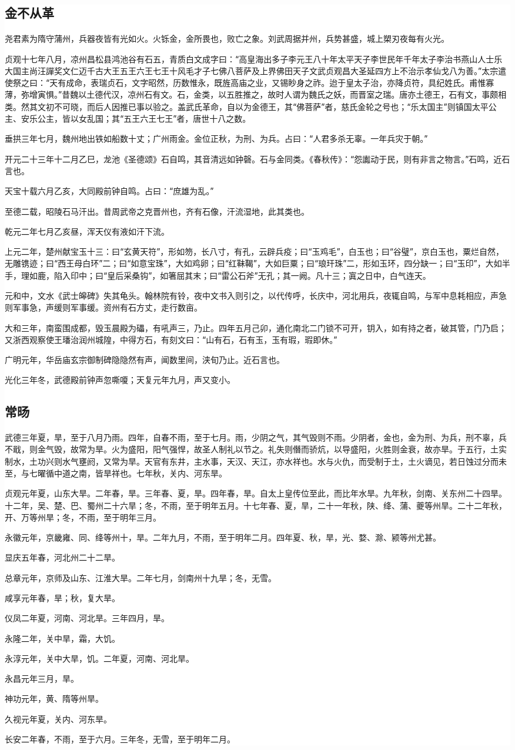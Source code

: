 ## 金不从革

尧君素为隋守蒲州，兵器夜皆有光如火。火铄金，金所畏也，败亡之象。刘武周据并州，兵势甚盛，城上槊刃夜每有火光。

贞观十七年八月，凉州昌松县鸿池谷有石五，青质白文成字曰：“高皇海出多子李元王八十年太平天子李世民年千年太子李治书燕山人士乐大国主尚汪譂奖文仁迈千古大王五王六王七王十风毛才子七佛八菩萨及上界佛田天子文武贞观昌大圣延四方上不治示孝仙戈八为善。”太宗遣使祭之曰：“天有成命，表瑞贞石，文字昭然，历数惟永，既旌高庙之业，又锡眇身之祚。迨于皇太子治，亦降贞符，具纪姓氏。甫惟寡薄，弥增寅惧。”昔魏以土德代汉，凉州石有文。石，金类，以五胜推之，故时人谓为魏氏之妖，而晋室之瑞。唐亦土德王，石有文，事颇相类。然其文初不可晓，而后人因推已事以验之。盖武氏革命，自以为金德王，其“佛菩萨”者，慈氏金轮之号也；“乐太国主”则镇国太平公主、安乐公主，皆以女乱国；其“五王六王七王”者，唐世十八之数。

垂拱三年七月，魏州地出铁如船数十丈；广州雨金。金位正秋，为刑、为兵。占曰：“人君多杀无辜。一年兵灾于朝。”

开元二十三年十二月乙巳，龙池《圣德颂》石自鸣，其音清远如钟磬。石与金同类。《春秋传》：“怨讟动于民，则有非言之物言。”石鸣，近石言也。

天宝十载六月乙亥，大同殿前钟自鸣。占曰：“庶雄为乱。”

至德二载，昭陵石马汗出。昔周武帝之克晋州也，齐有石像，汗流湿地，此其类也。

乾元二年七月乙亥昼，浑天仪有液如汗下流。

上元二年，楚州献宝玉十三：曰“玄黄天符”，形如笏，长八寸，有孔，云辟兵疫；曰“玉鸡毛”，白玉也；曰“谷璧”，京白玉也，粟烂自然，无雕镌迹；曰“西王母白环”二；曰“如意宝珠”，大如鸡卵；曰“红靺鞨”，大如巨粟；曰“琅玕珠”二，形如玉环，四分缺一；曰“玉印”，大如半手，理如鹿，陷入印中；曰“皇后采桑钩”，如箸屈其末；曰“雷公石斧”无孔；其一阙。凡十三；寘之日中，白气连天。

元和中，文水《武士皞碑》失其龟头。翰林院有铃，夜中文书入则引之，以代传呼，长庆中，河北用兵，夜辄自鸣，与军中息耗相应，声急则军事急，声缓则军事缓。资州有石方丈，走行数亩。

大和三年，南蛮围成都，毁玉晨殿为礧，有吼声三，乃止。四年五月己卯，通化南北二门锁不可开，钥入，如有持之者，破其管，门乃启；又浙西观察使王璠治润州城隍，中得方石，有刻文曰：“山有石，石有玉，玉有瑕，瑕即休。”

广明元年，华岳庙玄宗御制碑隐隐然有声，闻数里间，浃旬乃止。近石言也。

光化三年冬，武德殿前钟声忽嘶嗄；天复元年九月，声又变小。

## 常旸

武德三年夏，旱，至于八月乃雨。四年，自春不雨，至于七月。雨，少阴之气，其气毁则不雨。少阴者，金也，金为刑、为兵，刑不辜，兵不戢，则金气毁，故常为旱。火为盛阳，阳气强悍，故圣人制礼以节之。礼失则僭而骄炕，以导盛阳，火胜则金衰，故亦旱。于五行，土实制水，土功兴则水气壅阏，又常为旱。天官有东井，主水事，天汉、天江，亦水祥也。水与火仇，而受制于土，土火谪见，若日蚀过分而未至，与七曜循中道之南，皆旱祥也。七年秋，关内、河东旱。

贞观元年夏，山东大旱。二年春，旱。三年春、夏，旱。四年春，旱。自太上皇传位至此，而比年水旱。九年秋，剑南、关东州二十四旱。十二年，吴、楚、巴、蜀州二十六旱；冬，不雨，至于明年五月。十七年春、夏，旱，二十一年秋，陕、绛、蒲、夔等州旱。二十二年秋，开、万等州旱；冬，不雨，至于明年三月。

永徽元年，京畿雍、同、绛等州十，旱。二年九月，不雨，至于明年二月。四年夏、秋，旱，光、婺、滁、颍等州尤甚。

显庆五年春，河北州二十二旱。

总章元年，京师及山东、江淮大旱。二年七月，剑南州十九旱；冬，无雪。

咸享元年春，旱；秋，复大旱。

仪凤二年夏，河南、河北旱。三年四月，旱。

永隆二年，关中旱，霜，大饥。

永淳元年，关中大旱，饥。二年夏，河南、河北旱。

永昌元年三月，旱。

神功元年，黄、隋等州旱。

久视元年夏，关内、河东旱。

长安二年春，不雨，至于六月。三年冬，无雪，至于明年二月。
